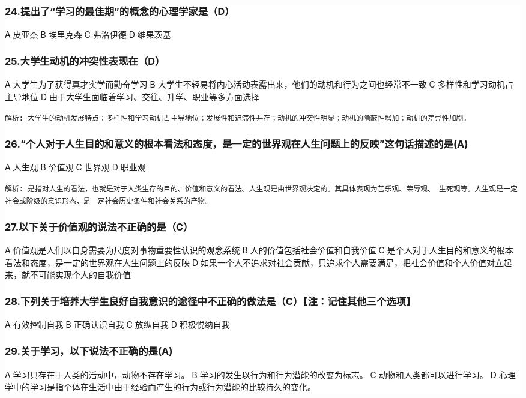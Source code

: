 
### 24.提出了“学习的最佳期”的概念的心理学家是（D）

A 皮亚杰
B 埃里克森
C 弗洛伊德
D 维果茨基


### 25.大学生动机的冲突性表现在（D）


A 大学生为了获得真才实学而勤奋学习
B 大学生不轻易将内心活动表露出来，他们的动机和行为之间也经常不一致
C 多样性和学习动机占主导地位
D 由于大学生面临着学习、交往、升学、职业等多方面选择

```
解析: 大学生的动机发展特点：多样性和学习动机占主导地位；发展性和迟滞性并存；动机的冲突性明显；动机的隐蔽性增加；动机的差异性加剧。
```


### 26.“个人对于人生目的和意义的根本看法和态度，是一定的世界观在人生问题上的反映”这句话描述的是(A)


A 人生观
B 价值观
C 世界观
D 职业观

```
解析: 是指对人生的看法，也就是对于人类生存的目的、价值和意义的看法。人生观是由世界观决定的。其具体表现为苦乐观、荣辱观、 生死观等。人生观是一定社会或阶级的意识形态，是一定社会历史条件和社会关系的产物。
```


### 27.以下关于价值观的说法不正确的是（C）


A 价值观是人们以自身需要为尺度对事物重要性认识的观念系统
B 人的价值包括社会价值和自我价值
C 是个人对于人生目的和意义的根本看法和态度，是一定的世界观在人生问题上的反映
D 如果一个人不追求对社会贡献，只追求个人需要满足，把社会价值和个人价值对立起来，就不可能实现个人的自我价值


### 28.下列关于培养大学生良好自我意识的途径中不正确的做法是（C）【注：记住其他三个选项】


A 有效控制自我
B 正确认识自我
C 放纵自我
D 积极悦纳自我


### 29.关于学习，以下说法不正确的是(A)


A 学习只存在于人类的活动中，动物不存在学习。
B 学习的发生以行为和行为潜能的改变为标志。
C 动物和人类都可以进行学习。
D 心理学中的学习是指个体在生活中由于经验而产生的行为或行为潜能的比较持久的变化。
